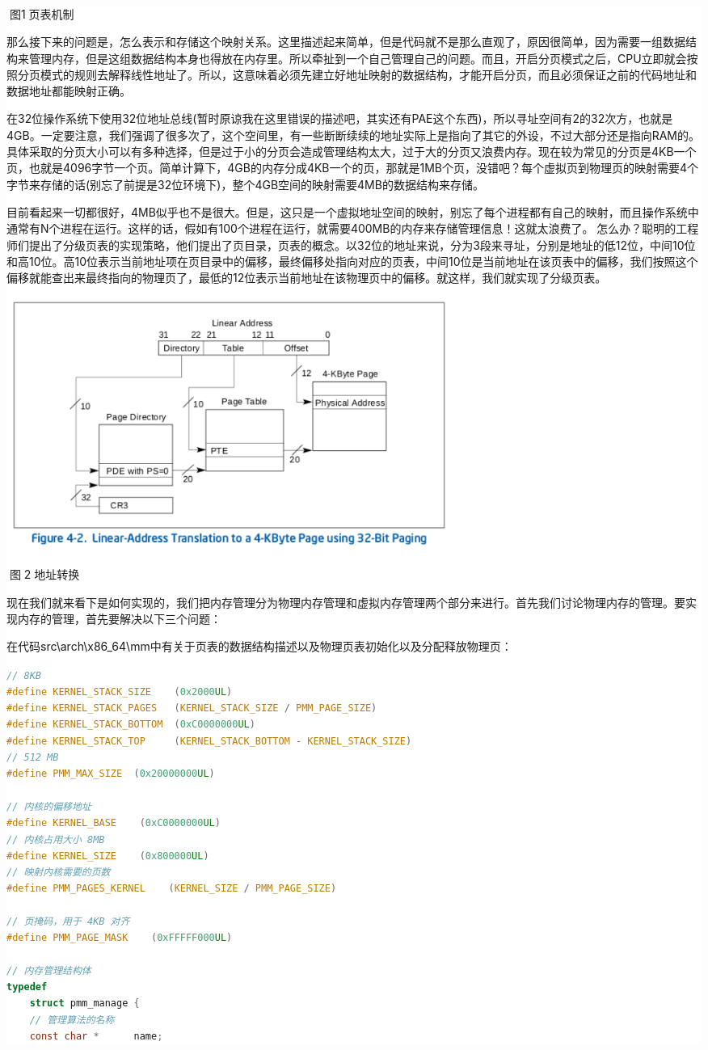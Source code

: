 ​																										图1 页表机制 

那么接下来的问题是，怎么表示和存储这个映射关系。这里描述起来简单，但是代码就不是那么直观了，原因很简单，因为需要一组数据结构来管理内存，但是这组数据结构本身也得放在内存里。所以牵扯到一个自己管理自己的问题。而且，开启分页模式之后，CPU立即就会按照分页模式的规则去解释线性地址了。所以，这意味着必须先建立好地址映射的数据结构，才能开启分页，而且必须保证之前的代码地址和数据地址都能映射正确。  

在32位操作系统下使用32位地址总线(暂时原谅我在这里错误的描述吧，其实还有PAE这个东西)，所以寻址空间有2的32次方，也就是4GB。一定要注意，我们强调了很多次了，这个空间里，有一些断断续续的地址实际上是指向了其它的外设，不过大部分还是指向RAM的。具体采取的分页大小可以有多种选择，但是过于小的分页会造成管理结构太大，过于大的分页又浪费内存。现在较为常见的分页是4KB一个页，也就是4096字节一个页。简单计算下，4GB的内存分成4KB一个的页，那就是1MB个页，没错吧？每个虚拟页到物理页的映射需要4个字节来存储的话(别忘了前提是32位环境下)，整个4GB空间的映射需要4MB的数据结构来存储。

目前看起来一切都很好，4MB似乎也不是很大。但是，这只是一个虚拟地址空间的映射，别忘了每个进程都有自己的映射，而且操作系统中通常有N个进程在运行。这样的话，假如有100个进程在运行，就需要400MB的内存来存储管理信息！这就太浪费了。
怎么办？聪明的工程师们提出了分级页表的实现策略，他们提出了页目录，页表的概念。以32位的地址来说，分为3段来寻址，分别是地址的低12位，中间10位和高10位。高10位表示当前地址项在页目录中的偏移，最终偏移处指向对应的页表，中间10位是当前地址在该页表中的偏移，我们按照这个偏移就能查出来最终指向的物理页了，最低的12位表示当前地址在该物理页中的偏移。就这样，我们就实现了分级页表。

<img src=".\images\multipage.png" alt="multipage" style="zoom:80%;" />

​																							图 2 地址转换

现在我们就来看下是如何实现的，我们把内存管理分为物理内存管理和虚拟内存管理两个部分来进行。首先我们讨论物理内存的管理。要实现内存的管理，首先要解决以下三个问题：  

在代码src\arch\x86_64\mm中有关于页表的数据结构描述以及物理页表初始化以及分配释放物理页：

```c
// 8KB
#define KERNEL_STACK_SIZE    (0x2000UL)
#define KERNEL_STACK_PAGES   (KERNEL_STACK_SIZE / PMM_PAGE_SIZE)
#define KERNEL_STACK_BOTTOM  (0xC0000000UL)
#define KERNEL_STACK_TOP     (KERNEL_STACK_BOTTOM - KERNEL_STACK_SIZE)
// 512 MB
#define PMM_MAX_SIZE  (0x20000000UL)

// 内核的偏移地址
#define KERNEL_BASE    (0xC0000000UL)
// 内核占用大小 8MB
#define KERNEL_SIZE    (0x800000UL)
// 映射内核需要的页数
#define PMM_PAGES_KERNEL    (KERNEL_SIZE / PMM_PAGE_SIZE)

// 页掩码，用于 4KB 对齐
#define PMM_PAGE_MASK    (0xFFFFF000UL)

// 内存管理结构体
typedef
    struct pmm_manage {
	// 管理算法的名称
	const char *      name;
```